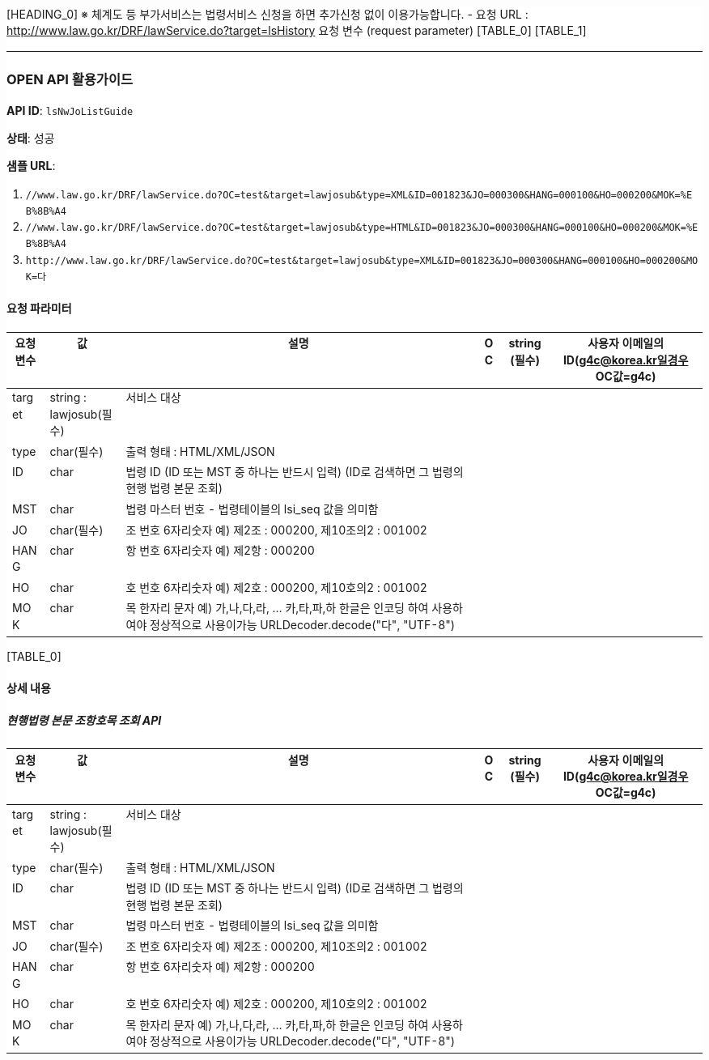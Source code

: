 

[HEADING_0] ※ 체계도 등 부가서비스는 법령서비스 신청을 하면 추가신청 없이 이용가능합니다. - 요청 URL : http://www.law.go.kr/DRF/lawService.do?target=lsHistory 요청 변수 (request parameter) [TABLE_0] [TABLE_1]

---

### OPEN API 활용가이드

**API ID**: `lsNwJoListGuide`

**상태**:  성공

**샘플 URL**:
1. `//www.law.go.kr/DRF/lawService.do?OC=test&target=lawjosub&type=XML&ID=001823&JO=000300&HANG=000100&HO=000200&MOK=%EB%8B%A4`
2. `//www.law.go.kr/DRF/lawService.do?OC=test&target=lawjosub&type=HTML&ID=001823&JO=000300&HANG=000100&HO=000200&MOK=%EB%8B%A4`
3. `http://www.law.go.kr/DRF/lawService.do?OC=test&target=lawjosub&type=XML&ID=001823&JO=000300&HANG=000100&HO=000200&MOK=다`

#### 요청 파라미터


| 요청변수 | 값 | 설명 | OC | string(필수) | 사용자 이메일의 ID(g4c@korea.kr일경우 OC값=g4c) |
| --- | --- | --- | --- | --- | --- |
| target | string : lawjosub(필수) | 서비스 대상 |
| type | char(필수) | 출력 형태 : HTML/XML/JSON |
| ID | char | 법령 ID (ID 또는 MST 중 하나는 반드시 입력)  (ID로 검색하면 그 법령의 현행 법령 본문 조회) |
| MST | char | 법령 마스터 번호 -  법령테이블의 lsi_seq 값을 의미함 |
| JO | char(필수) | 조 번호 6자리숫자  예) 제2조 : 000200, 제10조의2 : 001002 |
| HANG | char | 항 번호 6자리숫자  예) 제2항 : 000200 |
| HO | char | 호 번호 6자리숫자  예) 제2호 : 000200, 제10호의2 : 001002 |
| MOK | char | 목 한자리 문자  예) 가,나,다,라, … 카,타,파,하  한글은 인코딩 하여 사용하여야 정상적으로 사용이가능 URLDecoder.decode("다", "UTF-8") |



[TABLE_0]
####  상세 내용


##### 현행법령 본문 조항호목 조회 API


| 요청변수 | 값 | 설명 | OC | string(필수) | 사용자 이메일의 ID(g4c@korea.kr일경우 OC값=g4c) |
| --- | --- | --- | --- | --- | --- |
| target | string : lawjosub(필수) | 서비스 대상 |
| type | char(필수) | 출력 형태 : HTML/XML/JSON |
| ID | char | 법령 ID (ID 또는 MST 중 하나는 반드시 입력)  (ID로 검색하면 그 법령의 현행 법령 본문 조회) |
| MST | char | 법령 마스터 번호 -  법령테이블의 lsi_seq 값을 의미함 |
| JO | char(필수) | 조 번호 6자리숫자  예) 제2조 : 000200, 제10조의2 : 001002 |
| HANG | char | 항 번호 6자리숫자  예) 제2항 : 000200 |
| HO | char | 호 번호 6자리숫자  예) 제2호 : 000200, 제10호의2 : 001002 |
| MOK | char | 목 한자리 문자  예) 가,나,다,라, … 카,타,파,하  한글은 인코딩 하여 사용하여야 정상적으로 사용이가능 URLDecoder.decode("다", "UTF-8") |
